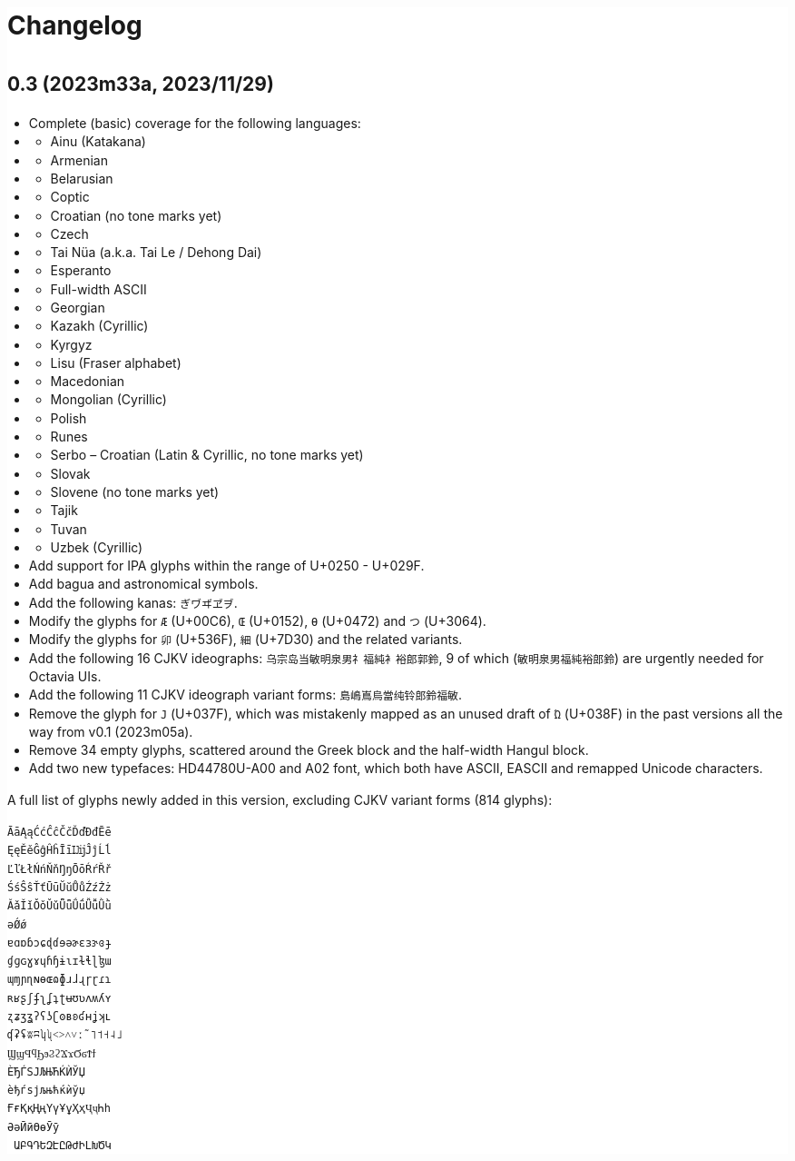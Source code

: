 # Changelog

## 0.3 (2023m33a, 2023/11/29)

* Complete (basic) coverage for the following languages:
* * Ainu (Katakana)
* * Armenian
* * Belarusian
* * Coptic
* * Croatian (no tone marks yet)
* * Czech
* * Tai Nüa (a.k.a. Tai Le / Dehong Dai)
* * Esperanto
* * Full-width ASCII
* * Georgian
* * Kazakh (Cyrillic)
* * Kyrgyz
* * Lisu (Fraser alphabet)
* * Macedonian
* * Mongolian (Cyrillic)
* * Polish
* * Runes
* * Serbo – Croatian (Latin & Cyrillic, no tone marks yet)
* * Slovak
* * Slovene (no tone marks yet)
* * Tajik
* * Tuvan
* * Uzbek (Cyrillic)
* Add support for IPA glyphs within the range of U+0250 - U+029F.
* Add bagua and astronomical symbols.
* Add the following kanas: `ぎヷヸヹヺ`.
* Modify the glyphs for `Æ` (U+00C6), `Œ` (U+0152), `Ѳ` (U+0472) and `つ` (U+3064).
* Modify the glyphs for `卯` (U+536F), `細` (U+7D30) and the related variants.
* Add the following 16 CJKV ideographs: `乌宗岛当敏明泉男礻福純衤裕郎郭鈴`, 9 of which (`敏明泉男福純裕郎鈴`) are urgently needed for Octavia UIs.
* Add the following 11 CJKV ideograph variant forms: `島嶋嶌烏當纯铃郎鈴福敏`.
* Remove the glyph for `Ϳ` (U+037F), which was mistakenly mapped as an unused draft of `Ώ` (U+038F) in the past versions all the way from v0.1 (2023m05a).
* Remove 34 empty glyphs, scattered around the Greek block and the half-width Hangul block.
* Add two new typefaces: HD44780U-A00 and A02 font, which both have ASCII, EASCII and remapped Unicode characters.

A full list of glyphs newly added in this version, excluding CJKV variant forms (814 glyphs):

```
ĀāĄąĆćĈĉČčĎďĐđĒē
ĘęĚěĜĝĤĥĪīĲĳĴĵĹĺ
ĽľŁłŃńŇňŊŋŌōŔŕŘř
ŚśŜŝŤťŪūŬŭŮůŹźŻż
ǍǎǏǐǑǒǓǔǕǖǗǘǙǚǛǜ
ǝǾǿ
ɐɑɒɓɔɕɖɗɘəɚɛɜɝɞɟ
ɠɡɢɣɤɥɦɧɨɩɪɫɬɭɮɯ
ɰɱɲɳɴɵɶɷɸɹɺɻɼɽɾɿ
ʀʁʂʃʄʅʆʇʈʉʊʋʌʍʎʏ
ʐʑʒʓʔʕʖʗʘʙʚʛʜʝʞʟ
ʠʡʢʬʭʮʯ˂˃˄˅ː˜˥˦˧˨˩
ϢϣϤϥϦϧϨϩϪϫϬϭϮϯ
ЀЂЃЅЈЉЊЋЌЍЎЏ
ѐђѓѕјљњћќѝўџ
ҒғҚқҢңҮүҰұҲҳҶҷҺһ
ӘәӢӣӨөӮӯ
 ԱԲԳԴԵԶԷԸԹԺԻԼԽԾԿ
```
